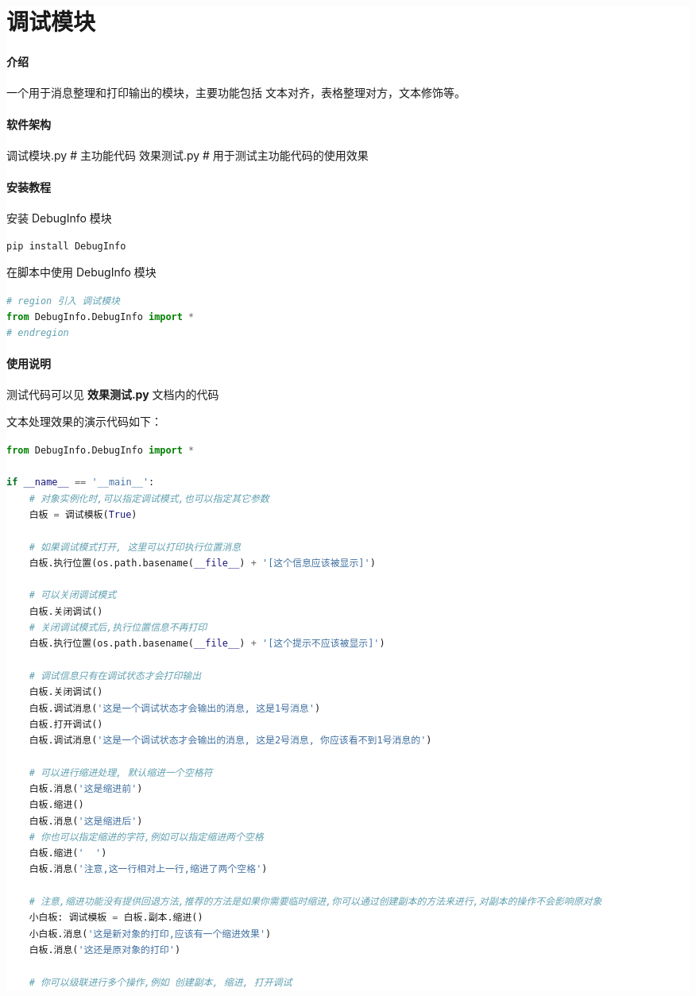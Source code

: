 # 调试模块

#### 介绍

一个用于消息整理和打印输出的模块，主要功能包括 文本对齐，表格整理对方，文本修饰等。

#### 软件架构

调试模块.py # 主功能代码
效果测试.py # 用于测试主功能代码的使用效果

#### 安装教程

安装 DebugInfo 模块
```bash
pip install DebugInfo
```

在脚本中使用 DebugInfo 模块
```python
# region 引入 调试模块
from DebugInfo.DebugInfo import *
# endregion
```

#### 使用说明

测试代码可以见 **效果测试.py** 文档内的代码

文本处理效果的演示代码如下：

```python
from DebugInfo.DebugInfo import *

if __name__ == '__main__':
    # 对象实例化时,可以指定调试模式,也可以指定其它参数
    白板 = 调试模板(True)

    # 如果调试模式打开, 这里可以打印执行位置消息
    白板.执行位置(os.path.basename(__file__) + '[这个信息应该被显示]')

    # 可以关闭调试模式
    白板.关闭调试()
    # 关闭调试模式后,执行位置信息不再打印
    白板.执行位置(os.path.basename(__file__) + '[这个提示不应该被显示]')

    # 调试信息只有在调试状态才会打印输出
    白板.关闭调试()
    白板.调试消息('这是一个调试状态才会输出的消息, 这是1号消息')
    白板.打开调试()
    白板.调试消息('这是一个调试状态才会输出的消息, 这是2号消息, 你应该看不到1号消息的')

    # 可以进行缩进处理, 默认缩进一个空格符
    白板.消息('这是缩进前')
    白板.缩进()
    白板.消息('这是缩进后')
    # 你也可以指定缩进的字符,例如可以指定缩进两个空格
    白板.缩进('  ')
    白板.消息('注意,这一行相对上一行,缩进了两个空格')

    # 注意,缩进功能没有提供回退方法,推荐的方法是如果你需要临时缩进,你可以通过创建副本的方法来进行,对副本的操作不会影响原对象
    小白板: 调试模板 = 白板.副本.缩进()
    小白板.消息('这是新对象的打印,应该有一个缩进效果')
    白板.消息('这还是原对象的打印')

    # 你可以级联进行多个操作,例如 创建副本, 缩进, 打开调试
```